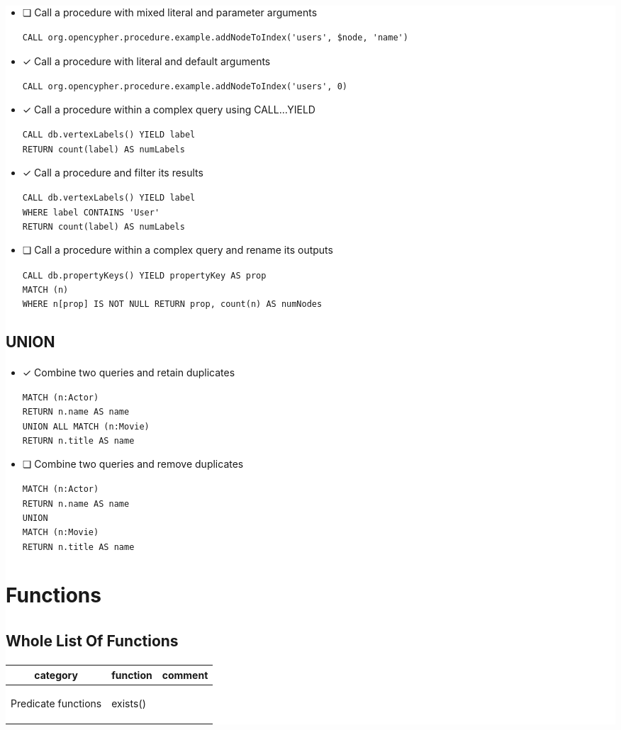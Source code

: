 -   ❏ Call a procedure with mixed literal and parameter arguments
    ```
    CALL org.opencypher.procedure.example.addNodeToIndex('users', $node, 'name')
    ```
-   ✓ Call a procedure with literal and default arguments
    ```
    CALL org.opencypher.procedure.example.addNodeToIndex('users', 0)
    ```
-   ✓ Call a procedure within a complex query using CALL…YIELD
    ```
    CALL db.vertexLabels() YIELD label
    RETURN count(label) AS numLabels
    ```
-   ✓ Call a procedure and filter its results
    ```
    CALL db.vertexLabels() YIELD label
    WHERE label CONTAINS 'User'
    RETURN count(label) AS numLabels
    ```
-   ❏ Call a procedure within a complex query and rename its outputs
    ```
    CALL db.propertyKeys() YIELD propertyKey AS prop
    MATCH (n)
    WHERE n[prop] IS NOT NULL RETURN prop, count(n) AS numNodes
    ```
## UNION

-   ✓ Combine two queries and retain duplicates
    ```
    MATCH (n:Actor)
    RETURN n.name AS name
    UNION ALL MATCH (n:Movie)
    RETURN n.title AS name
    ```
-   ❏ Combine two queries and remove duplicates
    ```
    MATCH (n:Actor)
    RETURN n.name AS name
    UNION
    MATCH (n:Movie)
    RETURN n.title AS name
    ```
# Functions

## Whole List Of Functions

<table>
	<thead>
		<tr class="header">
			<th>category</th>
			<th>function</th>
			<th>comment</th>
		</tr>
	</thead>
	<tbody>
		<tr class="odd">
			<td rowspan="5"><p>Predicate functions</p></td>
			<td><p>exists()</p></td>
			<td></td>
		</tr>
        <tr class="even">